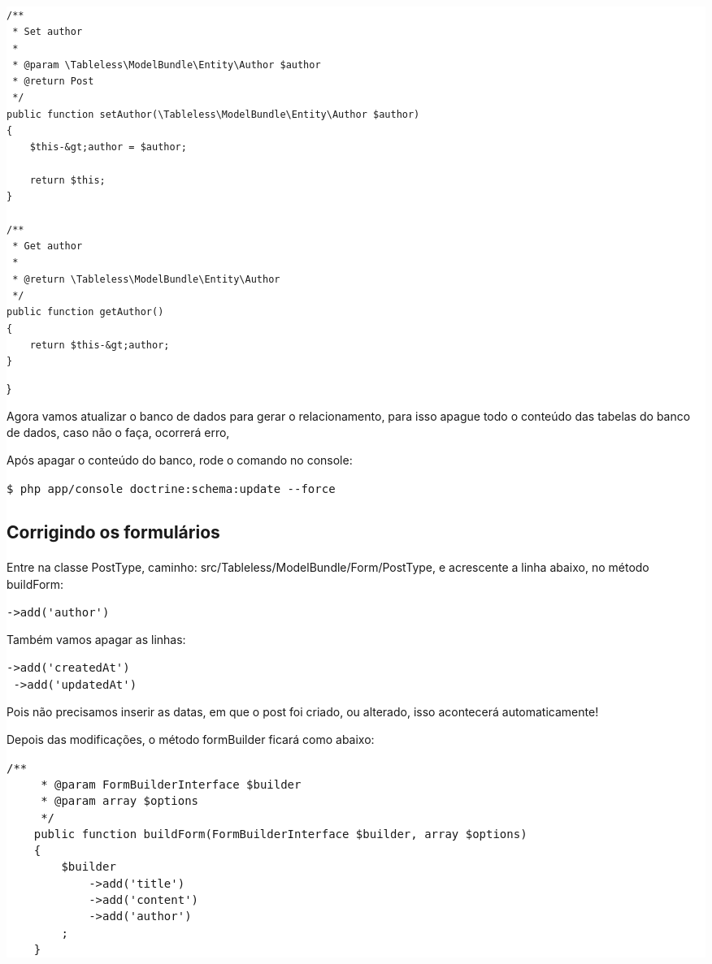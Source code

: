     /** 
     * Set author 
     * 
     * @param \Tableless\ModelBundle\Entity\Author $author 
     * @return Post 
     */ 
    public function setAuthor(\Tableless\ModelBundle\Entity\Author $author) 
    { 
        $this-&gt;author = $author; 

        return $this; 
    } 

    /** 
     * Get author 
     * 
     * @return \Tableless\ModelBundle\Entity\Author 
     */ 
    public function getAuthor() 
    { 
        return $this-&gt;author; 
    } 
} 
</pre>

Agora vamos atualizar o banco de dados para gerar o relacionamento, para isso apague todo o conteúdo das tabelas do banco de dados, caso não o faça, ocorrerá erro,

Após apagar o conteúdo do banco, rode o comando no console:

<pre class="lang-bash">$ php app/console doctrine:schema:update --force
</pre>

## Corrigindo os formulários

Entre na classe PostType, caminho: src/Tableless/ModelBundle/Form/PostType, e acrescente a linha abaixo, no método buildForm:

<pre class="lang-php">-&gt;add('author')
</pre>

Também vamos apagar as linhas:

<pre class="lang-php">-&gt;add('createdAt') 
 -&gt;add('updatedAt') 
</pre>

Pois não precisamos inserir as datas, em que o post foi criado, ou alterado, isso acontecerá automaticamente!

Depois das modificações, o método formBuilder ficará como abaixo:

<pre class="lang-php">/** 
     * @param FormBuilderInterface $builder 
     * @param array $options 
     */ 
    public function buildForm(FormBuilderInterface $builder, array $options) 
    { 
        $builder 
            -&gt;add('title') 
            -&gt;add('content') 
            -&gt;add('author') 
        ; 
    }
</pre>
